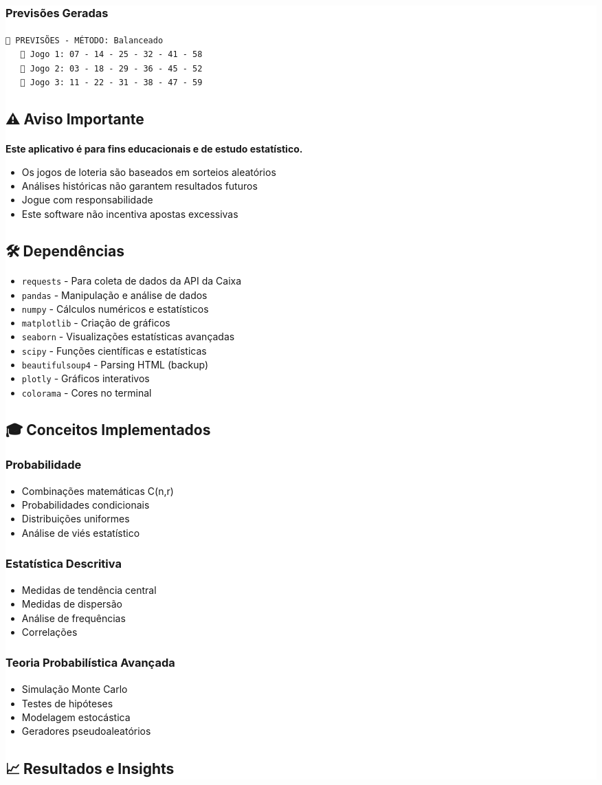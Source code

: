 ### Previsões Geradas
```
🔮 PREVISÕES - MÉTODO: Balanceado
   🎫 Jogo 1: 07 - 14 - 25 - 32 - 41 - 58
   🎫 Jogo 2: 03 - 18 - 29 - 36 - 45 - 52
   🎫 Jogo 3: 11 - 22 - 31 - 38 - 47 - 59
```

## ⚠️ Aviso Importante

**Este aplicativo é para fins educacionais e de estudo estatístico.**

- Os jogos de loteria são baseados em sorteios aleatórios
- Análises históricas não garantem resultados futuros
- Jogue com responsabilidade
- Este software não incentiva apostas excessivas

## 🛠️ Dependências

- `requests` - Para coleta de dados da API da Caixa
- `pandas` - Manipulação e análise de dados
- `numpy` - Cálculos numéricos e estatísticos
- `matplotlib` - Criação de gráficos
- `seaborn` - Visualizações estatísticas avançadas
- `scipy` - Funções científicas e estatísticas
- `beautifulsoup4` - Parsing HTML (backup)
- `plotly` - Gráficos interativos
- `colorama` - Cores no terminal

## 🎓 Conceitos Implementados

### Probabilidade
- Combinações matemáticas C(n,r)
- Probabilidades condicionais
- Distribuições uniformes
- Análise de viés estatístico

### Estatística Descritiva
- Medidas de tendência central
- Medidas de dispersão
- Análise de frequências
- Correlações

### Teoria Probabilística Avançada
- Simulação Monte Carlo
- Testes de hipóteses
- Modelagem estocástica
- Geradores pseudoaleatórios

## 📈 Resultados e Insights
